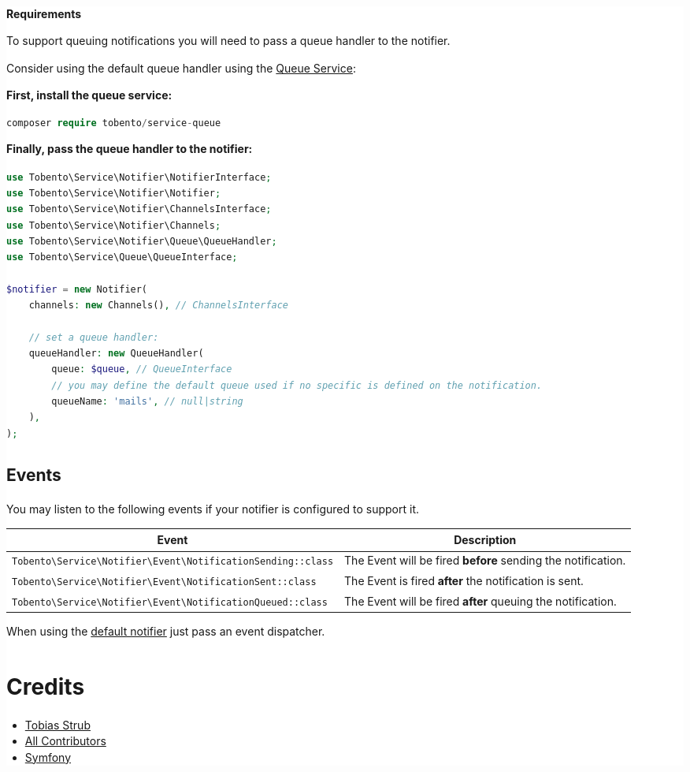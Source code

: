 ```php
```

**Requirements**

To support queuing notifications you will need to pass a queue handler to the notifier.

Consider using the default queue handler using the [Queue Service](https://github.com/tobento-ch/service-queue):

**First, install the queue service:**

```php
composer require tobento/service-queue
```

**Finally, pass the queue handler to the notifier:**

```php
use Tobento\Service\Notifier\NotifierInterface;
use Tobento\Service\Notifier\Notifier;
use Tobento\Service\Notifier\ChannelsInterface;
use Tobento\Service\Notifier\Channels;
use Tobento\Service\Notifier\Queue\QueueHandler;
use Tobento\Service\Queue\QueueInterface;

$notifier = new Notifier(
    channels: new Channels(), // ChannelsInterface
    
    // set a queue handler:
    queueHandler: new QueueHandler(
        queue: $queue, // QueueInterface
        // you may define the default queue used if no specific is defined on the notification.
        queueName: 'mails', // null|string
    ),
);
```

## Events

You may listen to the following events if your notifier is configured to support it.

| Event | Description |
| --- | --- |
| ```Tobento\Service\Notifier\Event\NotificationSending::class``` | The Event will be fired **before** sending the notification. |
| ```Tobento\Service\Notifier\Event\NotificationSent::class``` | The Event is fired **after** the notification is sent. |
| ```Tobento\Service\Notifier\Event\NotificationQueued::class``` | The Event will be fired **after** queuing the notification. |

When using the [default notifier](#create-notifier) just pass an event dispatcher.

# Credits

- [Tobias Strub](https://www.tobento.ch)
- [All Contributors](../../contributors)
- [Symfony](https://symfony.com)